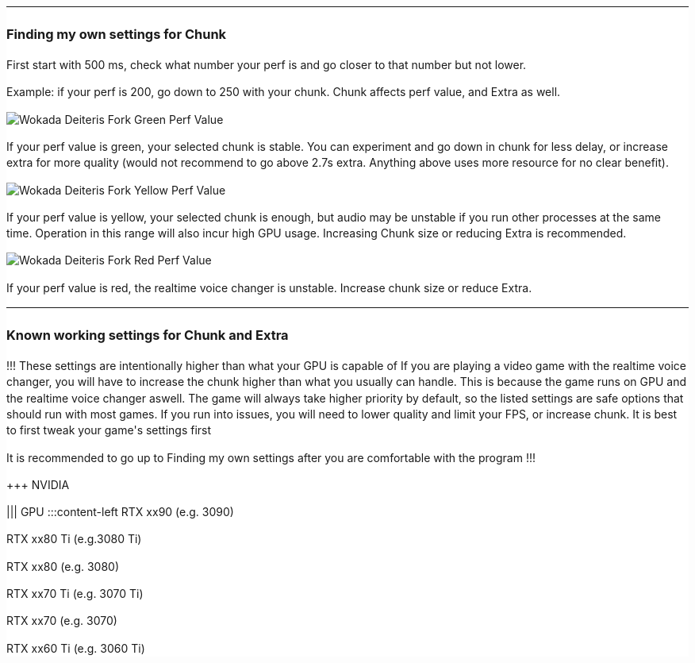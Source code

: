 ***
### Finding my own settings for Chunk

First start with 500 ms, check what number your perf is and go closer to that number but not lower.

Example: if your perf is 200, go down to 250 with your chunk. Chunk affects perf value, and Extra as well.

<img src="../wokada-img/greem.png" alt="Wokada Deiteris Fork Green Perf Value" width="170" height="auto">

If your perf value is green, your selected chunk is stable. You can experiment and go down in chunk for less delay, or increase extra for more quality (would not recommend to go above 2.7s extra. Anything above uses more resource for no clear benefit).

<img src="../wokada-img/yellow.png" alt="Wokada Deiteris Fork Yellow Perf Value" width="170" height="auto">

If your perf value is yellow, your selected chunk is enough, but audio may be unstable if you run other processes at the same time. Operation in this range will also incur high GPU usage. Increasing Chunk size or reducing Extra is recommended.

<img src="../wokada-img/red.png" alt="Wokada Deiteris Fork Red Perf Value" width="170" height="auto">

If your perf value is red, the realtime voice changer is unstable. Increase chunk size or reduce Extra.

***
### Known working settings for Chunk and Extra

!!! These settings are intentionally higher than what your GPU is capable of
If you are playing a video game with the realtime voice changer, you will have to increase the chunk higher than what you usually can handle.
This is because the game runs on GPU and the realtime voice changer aswell. The game will always take higher priority by default, so the listed settings are safe options that should run with most games.
If you run into issues, you will need to lower quality and limit your FPS, or increase chunk. It is best to first tweak your game's settings first

It is recommended to go up to Finding my own settings after you are comfortable with the program
!!!

+++ NVIDIA

||| GPU
:::content-left
RTX xx90 (e.g. 3090)

RTX xx80 Ti (e.g.3080 Ti)

RTX xx80 (e.g. 3080)

RTX xx70 Ti (e.g. 3070 Ti)

RTX xx70 (e.g. 3070)

RTX xx60 Ti (e.g. 3060 Ti)
